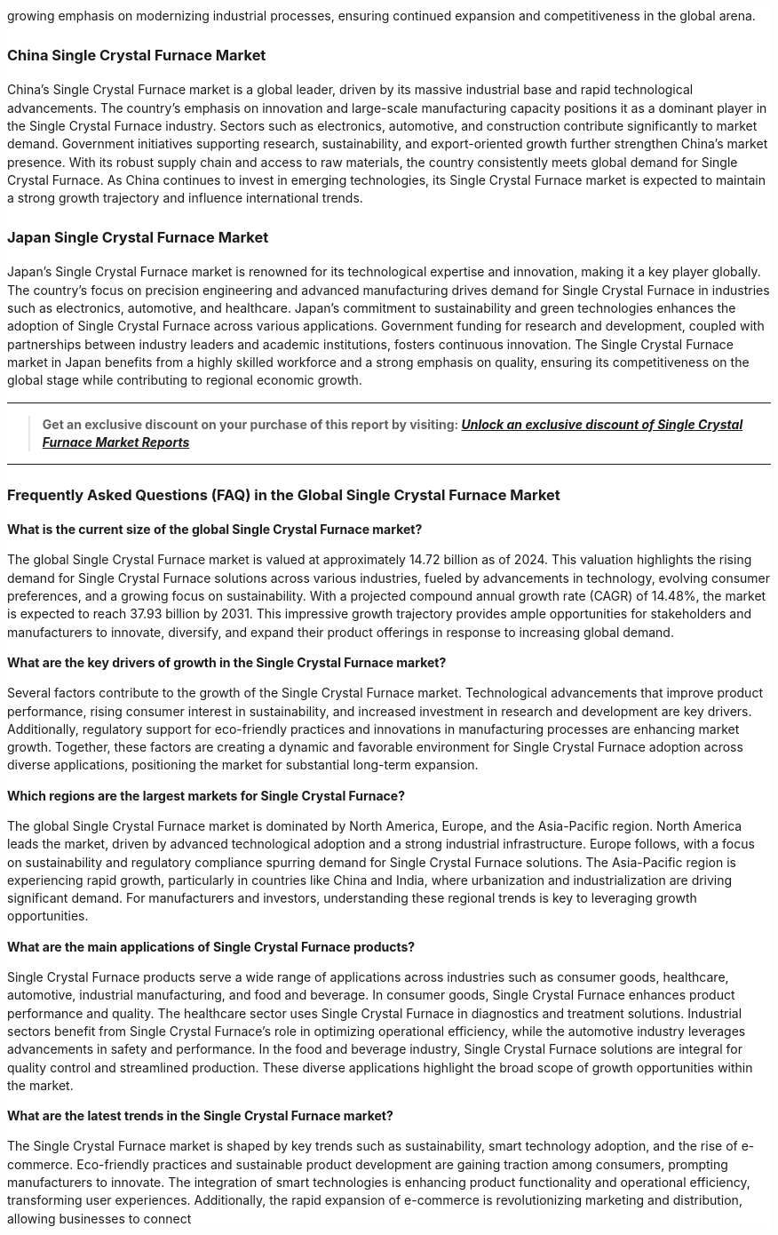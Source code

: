 growing emphasis on modernizing industrial processes, ensuring continued expansion and competitiveness in the global arena.</p><h3>China Single Crystal Furnace Market</h3><p>China&rsquo;s Single Crystal Furnace market is a global leader, driven by its massive industrial base and rapid technological advancements. The country&rsquo;s emphasis on innovation and large-scale manufacturing capacity positions it as a dominant player in the Single Crystal Furnace industry. Sectors such as electronics, automotive, and construction contribute significantly to market demand. Government initiatives supporting research, sustainability, and export-oriented growth further strengthen China&rsquo;s market presence. With its robust supply chain and access to raw materials, the country consistently meets global demand for Single Crystal Furnace. As China continues to invest in emerging technologies, its Single Crystal Furnace market is expected to maintain a strong growth trajectory and influence international trends.</p><h3>Japan Single Crystal Furnace Market</h3><p>Japan&rsquo;s Single Crystal Furnace market is renowned for its technological expertise and innovation, making it a key player globally. The country&rsquo;s focus on precision engineering and advanced manufacturing drives demand for Single Crystal Furnace in industries such as electronics, automotive, and healthcare. Japan&rsquo;s commitment to sustainability and green technologies enhances the adoption of Single Crystal Furnace across various applications. Government funding for research and development, coupled with partnerships between industry leaders and academic institutions, fosters continuous innovation. The Single Crystal Furnace market in Japan benefits from a highly skilled workforce and a strong emphasis on quality, ensuring its competitiveness on the global stage while contributing to regional economic growth.</p><hr /><blockquote><p><strong>Get an exclusive discount on your purchase of this report by visiting: <em><a href="://marketresearchpulse.com/ask-for-discount/38886?utm_source=Github&amp;utm_medium=0117">Unlock an exclusive discount of Single Crystal Furnace Market Reports</a></em>&nbsp;</strong></p></blockquote><hr /><h3>Frequently Asked Questions (FAQ) in the Global Single Crystal Furnace Market</h3><p><strong>What is the current size of the global Single Crystal Furnace market?</strong></p><p>The global Single Crystal Furnace market is valued at approximately 14.72 billion as of 2024. This valuation highlights the rising demand for Single Crystal Furnace solutions across various industries, fueled by advancements in technology, evolving consumer preferences, and a growing focus on sustainability. With a projected compound annual growth rate (CAGR) of 14.48%, the market is expected to reach 37.93 billion by 2031. This impressive growth trajectory provides ample opportunities for stakeholders and manufacturers to innovate, diversify, and expand their product offerings in response to increasing global demand.</p><p><strong>What are the key drivers of growth in the Single Crystal Furnace market?</strong></p><p>Several factors contribute to the growth of the Single Crystal Furnace market. Technological advancements that improve product performance, rising consumer interest in sustainability, and increased investment in research and development are key drivers. Additionally, regulatory support for eco-friendly practices and innovations in manufacturing processes are enhancing market growth. Together, these factors are creating a dynamic and favorable environment for Single Crystal Furnace adoption across diverse applications, positioning the market for substantial long-term expansion.</p><p><strong>Which regions are the largest markets for Single Crystal Furnace?</strong></p><p>The global Single Crystal Furnace market is dominated by North America, Europe, and the Asia-Pacific region. North America leads the market, driven by advanced technological adoption and a strong industrial infrastructure. Europe follows, with a focus on sustainability and regulatory compliance spurring demand for Single Crystal Furnace solutions. The Asia-Pacific region is experiencing rapid growth, particularly in countries like China and India, where urbanization and industrialization are driving significant demand. For manufacturers and investors, understanding these regional trends is key to leveraging growth opportunities.</p><p><strong>What are the main applications of Single Crystal Furnace products?</strong></p><p>Single Crystal Furnace products serve a wide range of applications across industries such as consumer goods, healthcare, automotive, industrial manufacturing, and food and beverage. In consumer goods, Single Crystal Furnace enhances product performance and quality. The healthcare sector uses Single Crystal Furnace in diagnostics and treatment solutions. Industrial sectors benefit from Single Crystal Furnace&rsquo;s role in optimizing operational efficiency, while the automotive industry leverages advancements in safety and performance. In the food and beverage industry, Single Crystal Furnace solutions are integral for quality control and streamlined production. These diverse applications highlight the broad scope of growth opportunities within the market.</p><p><strong>What are the latest trends in the Single Crystal Furnace market?</strong></p><p>The Single Crystal Furnace market is shaped by key trends such as sustainability, smart technology adoption, and the rise of e-commerce. Eco-friendly practices and sustainable product development are gaining traction among consumers, prompting manufacturers to innovate. The integration of smart technologies is enhancing product functionality and operational efficiency, transforming user experiences. Additionally, the rapid expansion of e-commerce is revolutionizing marketing and distribution, allowing businesses to connect
